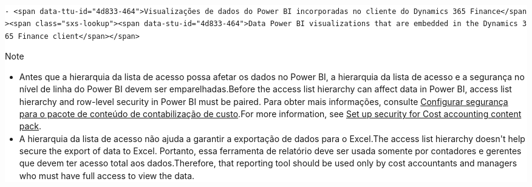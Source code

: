     - <span data-ttu-id="4d833-464">Visualizações de dados do Power BI incorporadas no cliente do Dynamics 365 Finance</span><span class="sxs-lookup"><span data-stu-id="4d833-464">Data Power BI visualizations that are embedded in the Dynamics 365 Finance client</span></span>

> [!NOTE] 
> - <span data-ttu-id="4d833-465">Antes que a hierarquia da lista de acesso possa afetar os dados no Power BI, a hierarquia da lista de acesso e a segurança no nível de linha do Power BI devem ser emparelhadas.</span><span class="sxs-lookup"><span data-stu-id="4d833-465">Before the access list hierarchy can affect data in Power BI, access list hierarchy and row-level security in Power BI must be paired.</span></span> <span data-ttu-id="4d833-466">Para obter mais informações, consulte [Configurar segurança para o pacote de conteúdo de contabilização de custo](../../dev-itpro/analytics/setup-security-cost-accounting-content-pack.md).</span><span class="sxs-lookup"><span data-stu-id="4d833-466">For more information, see [Set up security for Cost accounting content pack](../../dev-itpro/analytics/setup-security-cost-accounting-content-pack.md).</span></span>
> - <span data-ttu-id="4d833-467">A hierarquia da lista de acesso não ajuda a garantir a exportação de dados para o Excel.</span><span class="sxs-lookup"><span data-stu-id="4d833-467">The access list hierarchy doesn't help secure the export of data to Excel.</span></span> <span data-ttu-id="4d833-468">Portanto, essa ferramenta de relatório deve ser usada somente por contadores e gerentes que devem ter acesso total aos dados.</span><span class="sxs-lookup"><span data-stu-id="4d833-468">Therefore, that reporting tool should be used only by cost accountants and managers who must have full access to view the data.</span></span>
